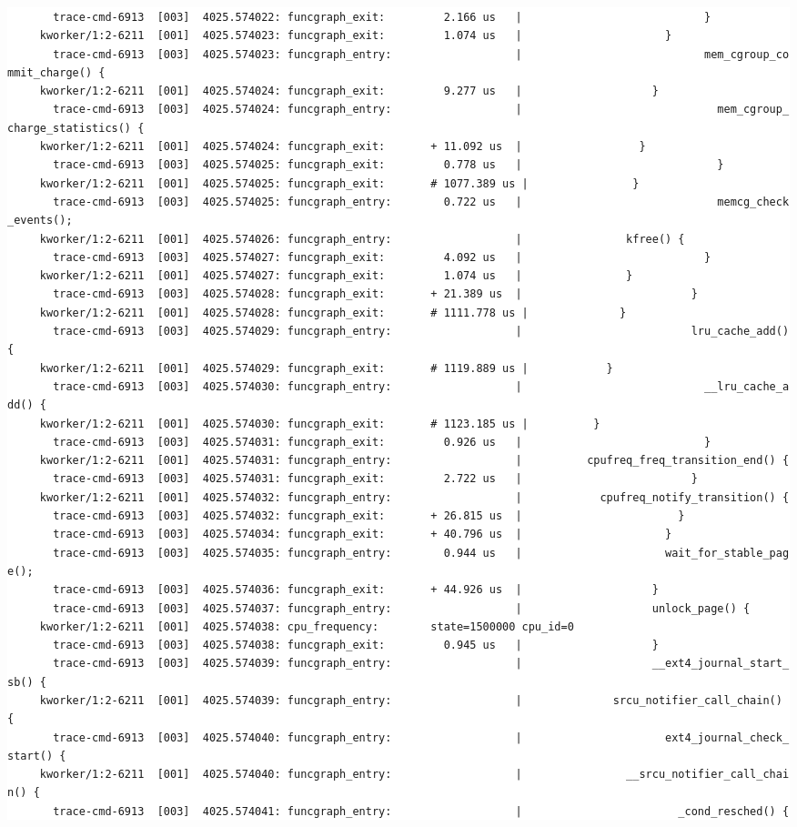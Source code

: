   ```
         trace-cmd-6913  [003]  4025.574022: funcgraph_exit:         2.166 us   |                            }
       kworker/1:2-6211  [001]  4025.574023: funcgraph_exit:         1.074 us   |                      }
         trace-cmd-6913  [003]  4025.574023: funcgraph_entry:                   |                            mem_cgroup_commit_charge() {
       kworker/1:2-6211  [001]  4025.574024: funcgraph_exit:         9.277 us   |                    }
         trace-cmd-6913  [003]  4025.574024: funcgraph_entry:                   |                              mem_cgroup_charge_statistics() {
       kworker/1:2-6211  [001]  4025.574024: funcgraph_exit:       + 11.092 us  |                  }
         trace-cmd-6913  [003]  4025.574025: funcgraph_exit:         0.778 us   |                              }
       kworker/1:2-6211  [001]  4025.574025: funcgraph_exit:       # 1077.389 us |                }
         trace-cmd-6913  [003]  4025.574025: funcgraph_entry:        0.722 us   |                              memcg_check_events();
       kworker/1:2-6211  [001]  4025.574026: funcgraph_entry:                   |                kfree() {
         trace-cmd-6913  [003]  4025.574027: funcgraph_exit:         4.092 us   |                            }
       kworker/1:2-6211  [001]  4025.574027: funcgraph_exit:         1.074 us   |                }
         trace-cmd-6913  [003]  4025.574028: funcgraph_exit:       + 21.389 us  |                          }
       kworker/1:2-6211  [001]  4025.574028: funcgraph_exit:       # 1111.778 us |              }
         trace-cmd-6913  [003]  4025.574029: funcgraph_entry:                   |                          lru_cache_add() {
       kworker/1:2-6211  [001]  4025.574029: funcgraph_exit:       # 1119.889 us |            }
         trace-cmd-6913  [003]  4025.574030: funcgraph_entry:                   |                            __lru_cache_add() {
       kworker/1:2-6211  [001]  4025.574030: funcgraph_exit:       # 1123.185 us |          }
         trace-cmd-6913  [003]  4025.574031: funcgraph_exit:         0.926 us   |                            }
       kworker/1:2-6211  [001]  4025.574031: funcgraph_entry:                   |          cpufreq_freq_transition_end() {
         trace-cmd-6913  [003]  4025.574031: funcgraph_exit:         2.722 us   |                          }
       kworker/1:2-6211  [001]  4025.574032: funcgraph_entry:                   |            cpufreq_notify_transition() {
         trace-cmd-6913  [003]  4025.574032: funcgraph_exit:       + 26.815 us  |                        }
         trace-cmd-6913  [003]  4025.574034: funcgraph_exit:       + 40.796 us  |                      }
         trace-cmd-6913  [003]  4025.574035: funcgraph_entry:        0.944 us   |                      wait_for_stable_page();
         trace-cmd-6913  [003]  4025.574036: funcgraph_exit:       + 44.926 us  |                    }
         trace-cmd-6913  [003]  4025.574037: funcgraph_entry:                   |                    unlock_page() {
       kworker/1:2-6211  [001]  4025.574038: cpu_frequency:        state=1500000 cpu_id=0
         trace-cmd-6913  [003]  4025.574038: funcgraph_exit:         0.945 us   |                    }
         trace-cmd-6913  [003]  4025.574039: funcgraph_entry:                   |                    __ext4_journal_start_sb() {
       kworker/1:2-6211  [001]  4025.574039: funcgraph_entry:                   |              srcu_notifier_call_chain() {
         trace-cmd-6913  [003]  4025.574040: funcgraph_entry:                   |                      ext4_journal_check_start() {
       kworker/1:2-6211  [001]  4025.574040: funcgraph_entry:                   |                __srcu_notifier_call_chain() {
         trace-cmd-6913  [003]  4025.574041: funcgraph_entry:                   |                        _cond_resched() {
  ```